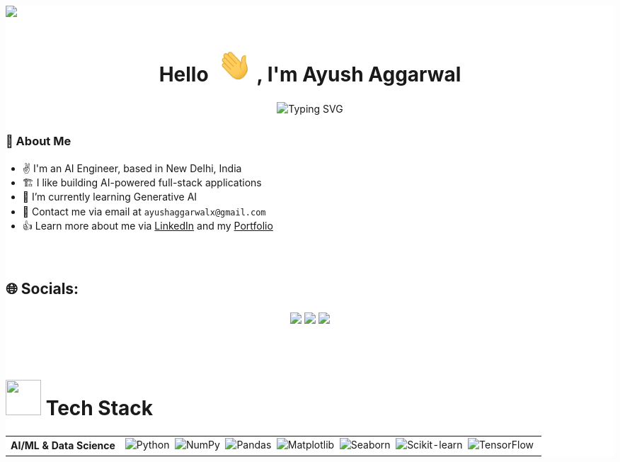 <img src="https://capsule-render.vercel.app/api?type=waving&color=gradient&height=110&section=header" width="100%">

<h1 align="center">Hello &nbsp;<a><img src="https://github.com/ayushaggarwalx/ayushaggarwalx/blob/main/assets/wave.gif" width="48"></a> , I'm Ayush Aggarwal</h1>

<p align="center">
<img src="https://readme-typing-svg.herokuapp.com?font=Fira+Code&pause=1000&color=9400D3&center=true&vCenter=true&width=435&lines=Computer+Engineer;AI+Engineer;Data+Scientist;Cloud+Engineer;Developer;Editor;" alt="Typing SVG" />
</p>

### 💫 About Me

- ✌️ I'm an AI Engineer, based in New Delhi, India
- 🏗️ I like building AI-powered full-stack applications
- 🌱 I’m currently learning Generative AI
- 📨 Contact me via email at `ayushaggarwalx@gmail.com`
- 👍 Learn more about me via [LinkedIn](https://www.linkedin.com/in/-ayushaggarwal/) and my [Portfolio](https://ayushaggarwal.me/)




<br>

## 🌐 Socials:

<div align="center">

<a href="https://ayushaggarwal.me/" target="_blank"><img src="https://img.shields.io/badge/Website-blue?style=for-the-badge&logo=internet-explorer&logoColor=white" /></a>
<a href="https://x.com/_AyushAggarwal" target="_blank"><img src="https://img.shields.io/badge/Twitter-000000?style=for-the-badge&logo=x&logoColor=white" /></a>
<a href="https://www.linkedin.com/in/-ayushaggarwal/" target="_blank"><img src="https://img.shields.io/badge/LinkedIn-0077B5?style=for-the-badge&logo=linkedin&logoColor=white" /></a>

</div>

<br>



<h1 align="left"><img src="https://media2.giphy.com/media/QssGEmpkyEOhBCb7e1/giphy.gif?cid=ecf05e47a0n3gi1bfqntqmob8g9aid1oyj2wr3ds3mg700bl&rid=giphy.gif" width="50px" height="50px"> Tech Stack</h1>

<table> 
  <tr>
    <th align="left">AI/ML & Data Science</th>
    <td> 
      <img src="https://techstack-generator.vercel.app/python-icon.svg" title="Python3" alt="Python" width="60" height="60"/>&nbsp;
      <img src="https://github.com/devicons/devicon/blob/master/icons/numpy/numpy-original.svg" title="NumPy" alt="NumPy" width="60" height="60"/>&nbsp;
      <img src="https://github.com/valohai/ml-logos/blob/master/pandas.svg" title="Pandas" alt="Pandas" width="60" height="60"/>&nbsp;
      <img src="https://github.com/devicons/devicon/blob/master/icons/matplotlib/matplotlib-original.svg" title="Matplotlib" alt="Matplotlib" width="60" height="60"/>&nbsp;
      <img src="https://avatars.githubusercontent.com/u/22799945?s=200&v=4" title="Seaborn" alt="Seaborn" width="60" height="60"/>&nbsp;
      <img src="https://github.com/devicons/devicon/blob/master/icons/scikitlearn/scikitlearn-original.svg" title="Scikit-learn" alt="Scikit-learn" width="60" height="60"/>&nbsp;
      <img src="https://github.com/KenanGain/KenanGain/blob/main/icons/Tensorflow.gif" title="TensorFlow" alt="TensorFlow" width="60" height="60"/>&nbsp;